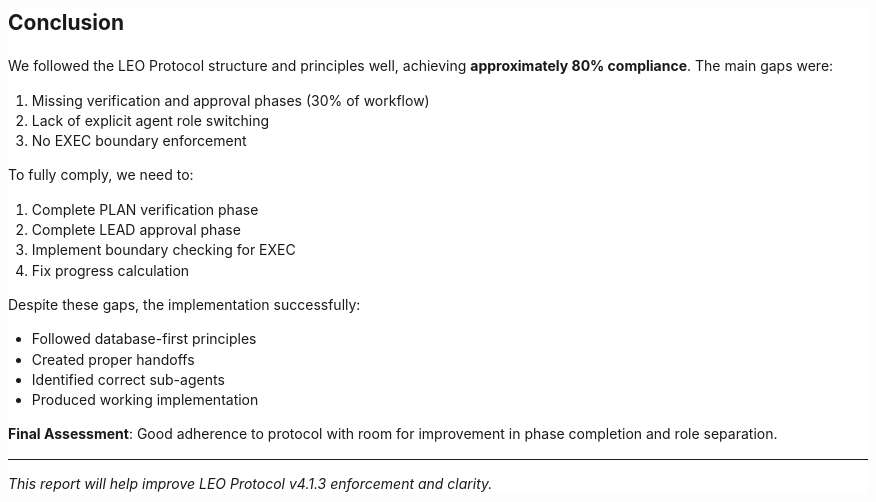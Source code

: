 ## Conclusion

We followed the LEO Protocol structure and principles well, achieving **approximately 80% compliance**. The main gaps were:
1. Missing verification and approval phases (30% of workflow)
2. Lack of explicit agent role switching
3. No EXEC boundary enforcement

To fully comply, we need to:
1. Complete PLAN verification phase
2. Complete LEAD approval phase
3. Implement boundary checking for EXEC
4. Fix progress calculation

Despite these gaps, the implementation successfully:
- Followed database-first principles
- Created proper handoffs
- Identified correct sub-agents
- Produced working implementation

**Final Assessment**: Good adherence to protocol with room for improvement in phase completion and role separation.

---

*This report will help improve LEO Protocol v4.1.3 enforcement and clarity.*